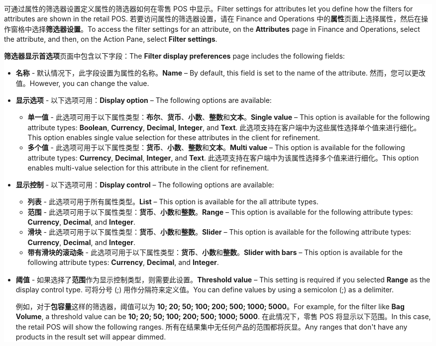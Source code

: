 <span data-ttu-id="f9f87-214">可通过属性的筛选器设置定义属性的筛选器如何在零售 POS 中显示。</span><span class="sxs-lookup"><span data-stu-id="f9f87-214">Filter settings for attributes let you define how the filters for attributes are shown in the retail POS.</span></span> <span data-ttu-id="f9f87-215">若要访问属性的筛选器设置，请在 Finance and Operations 中的**属性**页面上选择属性，然后在操作窗格中选择**筛选器设置**。</span><span class="sxs-lookup"><span data-stu-id="f9f87-215">To access the filter settings for an attribute, on the **Attributes** page in Finance and Operations, select the attribute, and then, on the Action Pane, select **Filter settings**.</span></span>

<span data-ttu-id="f9f87-216">**筛选器显示首选项**页面中包含以下字段：</span><span class="sxs-lookup"><span data-stu-id="f9f87-216">The **Filter display preferences** page includes the following fields:</span></span>

- <span data-ttu-id="f9f87-217">**名称** - 默认情况下，此字段设置为属性的名称。</span><span class="sxs-lookup"><span data-stu-id="f9f87-217">**Name** – By default, this field is set to the name of the attribute.</span></span> <span data-ttu-id="f9f87-218">然而，您可以更改值。</span><span class="sxs-lookup"><span data-stu-id="f9f87-218">However, you can change the value.</span></span>
- <span data-ttu-id="f9f87-219">**显示选项** - 以下选项可用：</span><span class="sxs-lookup"><span data-stu-id="f9f87-219">**Display option** – The following options are available:</span></span>

    - <span data-ttu-id="f9f87-220">**单一值** - 此选项可用于以下属性类型：**布尔**、**货币**、**小数**、**整数**和**文本**。</span><span class="sxs-lookup"><span data-stu-id="f9f87-220">**Single value** – This option is available for the following attribute types: **Boolean**, **Currency**, **Decimal**, **Integer**, and **Text**.</span></span> <span data-ttu-id="f9f87-221">此选项支持在客户端中为这些属性选择单个值来进行细化。</span><span class="sxs-lookup"><span data-stu-id="f9f87-221">This option enables single value selection for these attributes in the client for refinement.</span></span>
    - <span data-ttu-id="f9f87-222">**多个值** - 此选项可用于以下属性类型：**货币**、**小数**、**整数**和**文本**。</span><span class="sxs-lookup"><span data-stu-id="f9f87-222">**Multi value** – This option is available for the following attribute types: **Currency**, **Decimal**, **Integer**, and **Text**.</span></span> <span data-ttu-id="f9f87-223">此选项支持在客户端中为该属性选择多个值来进行细化。</span><span class="sxs-lookup"><span data-stu-id="f9f87-223">This option enables multi-value selection for this attribute in the client for refinement.</span></span>

- <span data-ttu-id="f9f87-224">**显示控制** - 以下选项可用：</span><span class="sxs-lookup"><span data-stu-id="f9f87-224">**Display control** – The following options are available:</span></span>

    - <span data-ttu-id="f9f87-225">**列表** - 此选项可用于所有属性类型。</span><span class="sxs-lookup"><span data-stu-id="f9f87-225">**List** – This option is available for the all attribute types.</span></span>
    - <span data-ttu-id="f9f87-226">**范围** - 此选项可用于以下属性类型：**货币**、**小数**和**整数**。</span><span class="sxs-lookup"><span data-stu-id="f9f87-226">**Range** – This option is available for the following attribute types: **Currency**, **Decimal**, and **Integer**.</span></span> 
    - <span data-ttu-id="f9f87-227">**滑块** - 此选项可用于以下属性类型：**货币**、**小数**和**整数**。</span><span class="sxs-lookup"><span data-stu-id="f9f87-227">**Slider** – This option is available for the following attribute types: **Currency**, **Decimal**, and **Integer**.</span></span>
    - <span data-ttu-id="f9f87-228">**带有滑块的滚动条** - 此选项可用于以下属性类型：**货币**、**小数**和**整数**。</span><span class="sxs-lookup"><span data-stu-id="f9f87-228">**Slider with bars** – This option is available for the following attribute types: **Currency**, **Decimal**, and **Integer**.</span></span>

- <span data-ttu-id="f9f87-229">**阈值** - 如果选择了**范围**作为显示控制类型，则需要此设置。</span><span class="sxs-lookup"><span data-stu-id="f9f87-229">**Threshold value** – This setting is required if you selected **Range** as the display control type.</span></span> <span data-ttu-id="f9f87-230">可将分号 (;) 用作分隔符来定义值。</span><span class="sxs-lookup"><span data-stu-id="f9f87-230">You can define values by using a semicolon (;) as a delimiter.</span></span>

    <span data-ttu-id="f9f87-231">例如，对于**包容量**这样的筛选器，阈值可以为 **10; 20; 50; 100; 200; 500; 1000; 5000**。</span><span class="sxs-lookup"><span data-stu-id="f9f87-231">For example, for the filter like **Bag Volume**, a threshold value can be **10; 20; 50; 100; 200; 500; 1000; 5000**.</span></span> <span data-ttu-id="f9f87-232">在此情况下，零售 POS 将显示以下范围。</span><span class="sxs-lookup"><span data-stu-id="f9f87-232">In this case, the retail POS will show the following ranges.</span></span> <span data-ttu-id="f9f87-233">所有在结果集中无任何产品的范围都将灰显。</span><span class="sxs-lookup"><span data-stu-id="f9f87-233">Any ranges that don't have any products in the result set will appear dimmed.</span></span>
